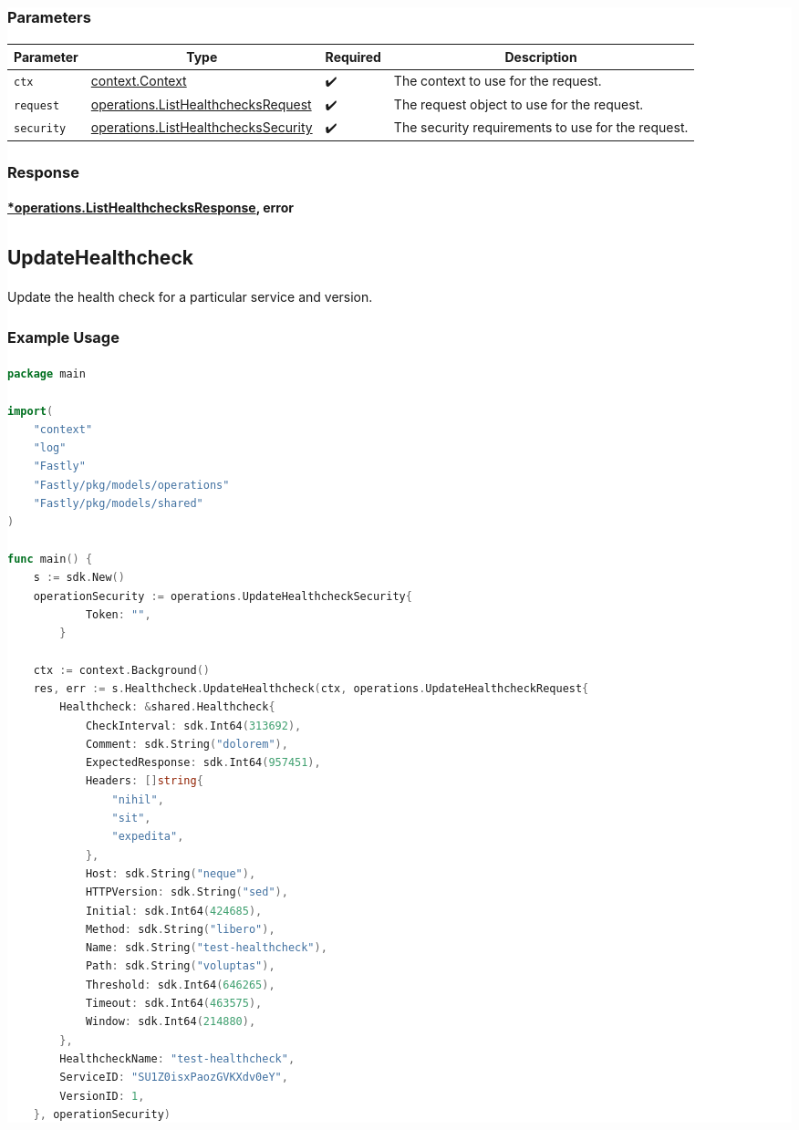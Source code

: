 ### Parameters

| Parameter                                                                                  | Type                                                                                       | Required                                                                                   | Description                                                                                |
| ------------------------------------------------------------------------------------------ | ------------------------------------------------------------------------------------------ | ------------------------------------------------------------------------------------------ | ------------------------------------------------------------------------------------------ |
| `ctx`                                                                                      | [context.Context](https://pkg.go.dev/context#Context)                                      | :heavy_check_mark:                                                                         | The context to use for the request.                                                        |
| `request`                                                                                  | [operations.ListHealthchecksRequest](../../models/operations/listhealthchecksrequest.md)   | :heavy_check_mark:                                                                         | The request object to use for the request.                                                 |
| `security`                                                                                 | [operations.ListHealthchecksSecurity](../../models/operations/listhealthcheckssecurity.md) | :heavy_check_mark:                                                                         | The security requirements to use for the request.                                          |


### Response

**[*operations.ListHealthchecksResponse](../../models/operations/listhealthchecksresponse.md), error**


## UpdateHealthcheck

Update the health check for a particular service and version.

### Example Usage

```go
package main

import(
	"context"
	"log"
	"Fastly"
	"Fastly/pkg/models/operations"
	"Fastly/pkg/models/shared"
)

func main() {
    s := sdk.New()
    operationSecurity := operations.UpdateHealthcheckSecurity{
            Token: "",
        }

    ctx := context.Background()
    res, err := s.Healthcheck.UpdateHealthcheck(ctx, operations.UpdateHealthcheckRequest{
        Healthcheck: &shared.Healthcheck{
            CheckInterval: sdk.Int64(313692),
            Comment: sdk.String("dolorem"),
            ExpectedResponse: sdk.Int64(957451),
            Headers: []string{
                "nihil",
                "sit",
                "expedita",
            },
            Host: sdk.String("neque"),
            HTTPVersion: sdk.String("sed"),
            Initial: sdk.Int64(424685),
            Method: sdk.String("libero"),
            Name: sdk.String("test-healthcheck"),
            Path: sdk.String("voluptas"),
            Threshold: sdk.Int64(646265),
            Timeout: sdk.Int64(463575),
            Window: sdk.Int64(214880),
        },
        HealthcheckName: "test-healthcheck",
        ServiceID: "SU1Z0isxPaozGVKXdv0eY",
        VersionID: 1,
    }, operationSecurity)
```
